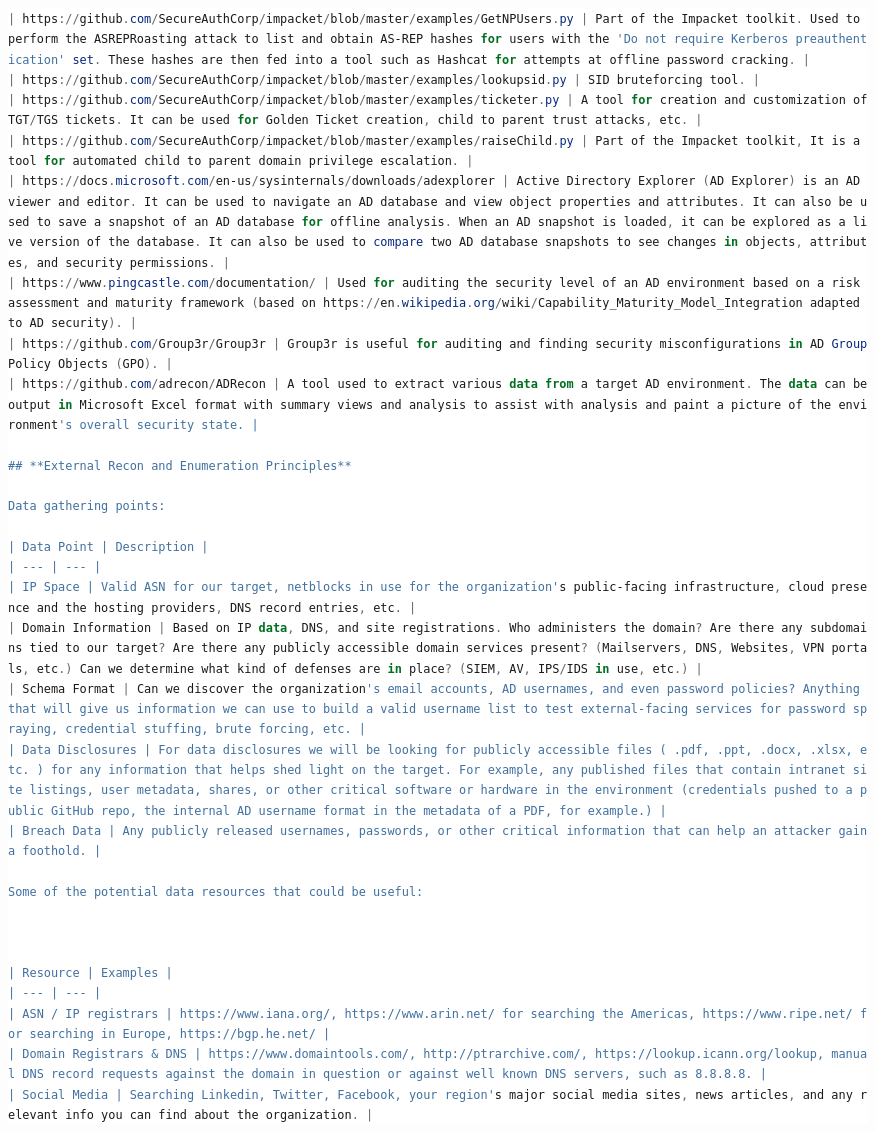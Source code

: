 ```powershell
| https://github.com/SecureAuthCorp/impacket/blob/master/examples/GetNPUsers.py | Part of the Impacket toolkit. Used to perform the ASREPRoasting attack to list and obtain AS-REP hashes for users with the 'Do not require Kerberos preauthentication' set. These hashes are then fed into a tool such as Hashcat for attempts at offline password cracking. |
| https://github.com/SecureAuthCorp/impacket/blob/master/examples/lookupsid.py | SID bruteforcing tool. |
| https://github.com/SecureAuthCorp/impacket/blob/master/examples/ticketer.py | A tool for creation and customization of TGT/TGS tickets. It can be used for Golden Ticket creation, child to parent trust attacks, etc. |
| https://github.com/SecureAuthCorp/impacket/blob/master/examples/raiseChild.py | Part of the Impacket toolkit, It is a tool for automated child to parent domain privilege escalation. |
| https://docs.microsoft.com/en-us/sysinternals/downloads/adexplorer | Active Directory Explorer (AD Explorer) is an AD viewer and editor. It can be used to navigate an AD database and view object properties and attributes. It can also be used to save a snapshot of an AD database for offline analysis. When an AD snapshot is loaded, it can be explored as a live version of the database. It can also be used to compare two AD database snapshots to see changes in objects, attributes, and security permissions. |
| https://www.pingcastle.com/documentation/ | Used for auditing the security level of an AD environment based on a risk assessment and maturity framework (based on https://en.wikipedia.org/wiki/Capability_Maturity_Model_Integration adapted to AD security). |
| https://github.com/Group3r/Group3r | Group3r is useful for auditing and finding security misconfigurations in AD Group Policy Objects (GPO). |
| https://github.com/adrecon/ADRecon | A tool used to extract various data from a target AD environment. The data can be output in Microsoft Excel format with summary views and analysis to assist with analysis and paint a picture of the environment's overall security state. |

## **External Recon and Enumeration Principles**

Data gathering points:

| Data Point | Description |
| --- | --- |
| IP Space | Valid ASN for our target, netblocks in use for the organization's public-facing infrastructure, cloud presence and the hosting providers, DNS record entries, etc. |
| Domain Information | Based on IP data, DNS, and site registrations. Who administers the domain? Are there any subdomains tied to our target? Are there any publicly accessible domain services present? (Mailservers, DNS, Websites, VPN portals, etc.) Can we determine what kind of defenses are in place? (SIEM, AV, IPS/IDS in use, etc.) |
| Schema Format | Can we discover the organization's email accounts, AD usernames, and even password policies? Anything that will give us information we can use to build a valid username list to test external-facing services for password spraying, credential stuffing, brute forcing, etc. |
| Data Disclosures | For data disclosures we will be looking for publicly accessible files ( .pdf, .ppt, .docx, .xlsx, etc. ) for any information that helps shed light on the target. For example, any published files that contain intranet site listings, user metadata, shares, or other critical software or hardware in the environment (credentials pushed to a public GitHub repo, the internal AD username format in the metadata of a PDF, for example.) |
| Breach Data | Any publicly released usernames, passwords, or other critical information that can help an attacker gain a foothold. |

Some of the potential data resources that could be useful:

 

| Resource | Examples |
| --- | --- |
| ASN / IP registrars | https://www.iana.org/, https://www.arin.net/ for searching the Americas, https://www.ripe.net/ for searching in Europe, https://bgp.he.net/ |
| Domain Registrars & DNS | https://www.domaintools.com/, http://ptrarchive.com/, https://lookup.icann.org/lookup, manual DNS record requests against the domain in question or against well known DNS servers, such as 8.8.8.8. |
| Social Media | Searching Linkedin, Twitter, Facebook, your region's major social media sites, news articles, and any relevant info you can find about the organization. |
```